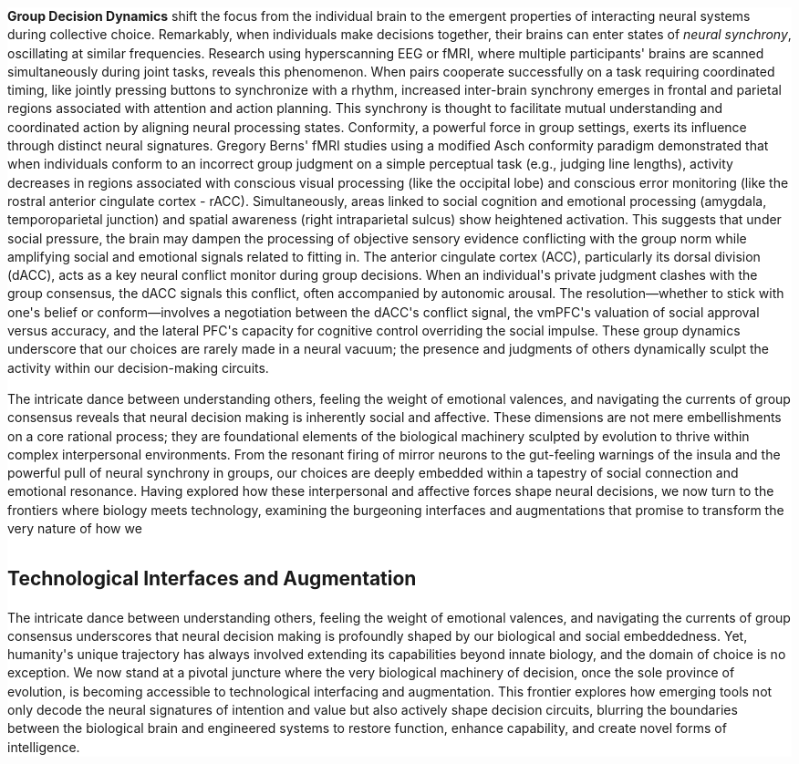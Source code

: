 **Group Decision Dynamics** shift the focus from the individual brain to the emergent properties of interacting neural systems during collective choice. Remarkably, when individuals make decisions together, their brains can enter states of *neural synchrony*, oscillating at similar frequencies. Research using hyperscanning EEG or fMRI, where multiple participants' brains are scanned simultaneously during joint tasks, reveals this phenomenon. When pairs cooperate successfully on a task requiring coordinated timing, like jointly pressing buttons to synchronize with a rhythm, increased inter-brain synchrony emerges in frontal and parietal regions associated with attention and action planning. This synchrony is thought to facilitate mutual understanding and coordinated action by aligning neural processing states. Conformity, a powerful force in group settings, exerts its influence through distinct neural signatures. Gregory Berns' fMRI studies using a modified Asch conformity paradigm demonstrated that when individuals conform to an incorrect group judgment on a simple perceptual task (e.g., judging line lengths), activity decreases in regions associated with conscious visual processing (like the occipital lobe) and conscious error monitoring (like the rostral anterior cingulate cortex - rACC). Simultaneously, areas linked to social cognition and emotional processing (amygdala, temporoparietal junction) and spatial awareness (right intraparietal sulcus) show heightened activation. This suggests that under social pressure, the brain may dampen the processing of objective sensory evidence conflicting with the group norm while amplifying social and emotional signals related to fitting in. The anterior cingulate cortex (ACC), particularly its dorsal division (dACC), acts as a key neural conflict monitor during group decisions. When an individual's private judgment clashes with the group consensus, the dACC signals this conflict, often accompanied by autonomic arousal. The resolution—whether to stick with one's belief or conform—involves a negotiation between the dACC's conflict signal, the vmPFC's valuation of social approval versus accuracy, and the lateral PFC's capacity for cognitive control overriding the social impulse. These group dynamics underscore that our choices are rarely made in a neural vacuum; the presence and judgments of others dynamically sculpt the activity within our decision-making circuits.

The intricate dance between understanding others, feeling the weight of emotional valences, and navigating the currents of group consensus reveals that neural decision making is inherently social and affective. These dimensions are not mere embellishments on a core rational process; they are foundational elements of the biological machinery sculpted by evolution to thrive within complex interpersonal environments. From the resonant firing of mirror neurons to the gut-feeling warnings of the insula and the powerful pull of neural synchrony in groups, our choices are deeply embedded within a tapestry of social connection and emotional resonance. Having explored how these interpersonal and affective forces shape neural decisions, we now turn to the frontiers where biology meets technology, examining the burgeoning interfaces and augmentations that promise to transform the very nature of how we

## Technological Interfaces and Augmentation

The intricate dance between understanding others, feeling the weight of emotional valences, and navigating the currents of group consensus underscores that neural decision making is profoundly shaped by our biological and social embeddedness. Yet, humanity's unique trajectory has always involved extending its capabilities beyond innate biology, and the domain of choice is no exception. We now stand at a pivotal juncture where the very biological machinery of decision, once the sole province of evolution, is becoming accessible to technological interfacing and augmentation. This frontier explores how emerging tools not only decode the neural signatures of intention and value but also actively shape decision circuits, blurring the boundaries between the biological brain and engineered systems to restore function, enhance capability, and create novel forms of intelligence.
